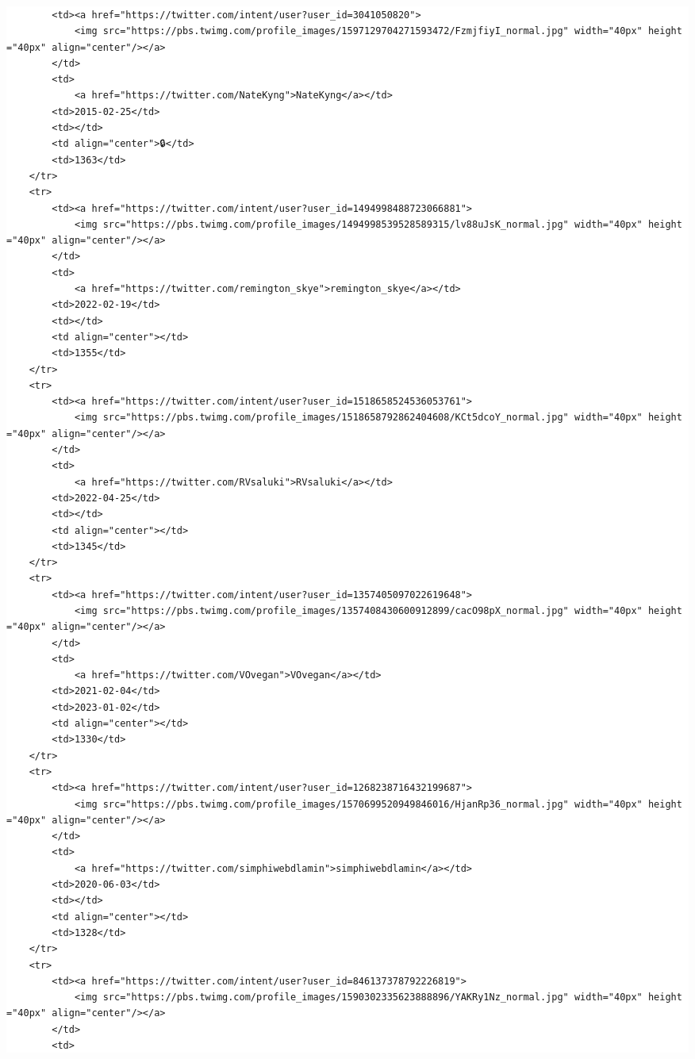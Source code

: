             <td><a href="https://twitter.com/intent/user?user_id=3041050820">
                <img src="https://pbs.twimg.com/profile_images/1597129704271593472/FzmjfiyI_normal.jpg" width="40px" height="40px" align="center"/></a>
            </td>
            <td>
                <a href="https://twitter.com/NateKyng">NateKyng</a></td>
            <td>2015-02-25</td>
            <td></td>
            <td align="center">🔒</td>
            <td>1363</td>
        </tr>
        <tr>
            <td><a href="https://twitter.com/intent/user?user_id=1494998488723066881">
                <img src="https://pbs.twimg.com/profile_images/1494998539528589315/lv88uJsK_normal.jpg" width="40px" height="40px" align="center"/></a>
            </td>
            <td>
                <a href="https://twitter.com/remington_skye">remington_skye</a></td>
            <td>2022-02-19</td>
            <td></td>
            <td align="center"></td>
            <td>1355</td>
        </tr>
        <tr>
            <td><a href="https://twitter.com/intent/user?user_id=1518658524536053761">
                <img src="https://pbs.twimg.com/profile_images/1518658792862404608/KCt5dcoY_normal.jpg" width="40px" height="40px" align="center"/></a>
            </td>
            <td>
                <a href="https://twitter.com/RVsaluki">RVsaluki</a></td>
            <td>2022-04-25</td>
            <td></td>
            <td align="center"></td>
            <td>1345</td>
        </tr>
        <tr>
            <td><a href="https://twitter.com/intent/user?user_id=1357405097022619648">
                <img src="https://pbs.twimg.com/profile_images/1357408430600912899/cacO98pX_normal.jpg" width="40px" height="40px" align="center"/></a>
            </td>
            <td>
                <a href="https://twitter.com/VOvegan">VOvegan</a></td>
            <td>2021-02-04</td>
            <td>2023-01-02</td>
            <td align="center"></td>
            <td>1330</td>
        </tr>
        <tr>
            <td><a href="https://twitter.com/intent/user?user_id=1268238716432199687">
                <img src="https://pbs.twimg.com/profile_images/1570699520949846016/HjanRp36_normal.jpg" width="40px" height="40px" align="center"/></a>
            </td>
            <td>
                <a href="https://twitter.com/simphiwebdlamin">simphiwebdlamin</a></td>
            <td>2020-06-03</td>
            <td></td>
            <td align="center"></td>
            <td>1328</td>
        </tr>
        <tr>
            <td><a href="https://twitter.com/intent/user?user_id=846137378792226819">
                <img src="https://pbs.twimg.com/profile_images/1590302335623888896/YAKRy1Nz_normal.jpg" width="40px" height="40px" align="center"/></a>
            </td>
            <td>